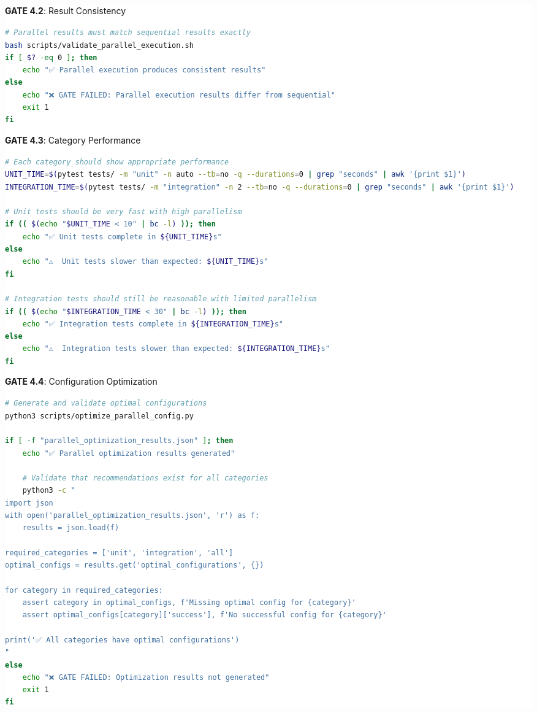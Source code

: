 **GATE 4.2**: Result Consistency

```bash
# Parallel results must match sequential results exactly
bash scripts/validate_parallel_execution.sh
if [ $? -eq 0 ]; then
    echo "✅ Parallel execution produces consistent results"
else
    echo "❌ GATE FAILED: Parallel execution results differ from sequential"
    exit 1
fi
```

**GATE 4.3**: Category Performance

```bash
# Each category should show appropriate performance
UNIT_TIME=$(pytest tests/ -m "unit" -n auto --tb=no -q --durations=0 | grep "seconds" | awk '{print $1}')
INTEGRATION_TIME=$(pytest tests/ -m "integration" -n 2 --tb=no -q --durations=0 | grep "seconds" | awk '{print $1}')

# Unit tests should be very fast with high parallelism
if (( $(echo "$UNIT_TIME < 10" | bc -l) )); then
    echo "✅ Unit tests complete in ${UNIT_TIME}s"
else
    echo "⚠️  Unit tests slower than expected: ${UNIT_TIME}s"
fi

# Integration tests should still be reasonable with limited parallelism
if (( $(echo "$INTEGRATION_TIME < 30" | bc -l) )); then
    echo "✅ Integration tests complete in ${INTEGRATION_TIME}s"
else
    echo "⚠️  Integration tests slower than expected: ${INTEGRATION_TIME}s"
fi
```

**GATE 4.4**: Configuration Optimization

```bash
# Generate and validate optimal configurations
python3 scripts/optimize_parallel_config.py

if [ -f "parallel_optimization_results.json" ]; then
    echo "✅ Parallel optimization results generated"

    # Validate that recommendations exist for all categories
    python3 -c "
import json
with open('parallel_optimization_results.json', 'r') as f:
    results = json.load(f)

required_categories = ['unit', 'integration', 'all']
optimal_configs = results.get('optimal_configurations', {})

for category in required_categories:
    assert category in optimal_configs, f'Missing optimal config for {category}'
    assert optimal_configs[category]['success'], f'No successful config for {category}'

print('✅ All categories have optimal configurations')
"
else
    echo "❌ GATE FAILED: Optimization results not generated"
    exit 1
fi
```
